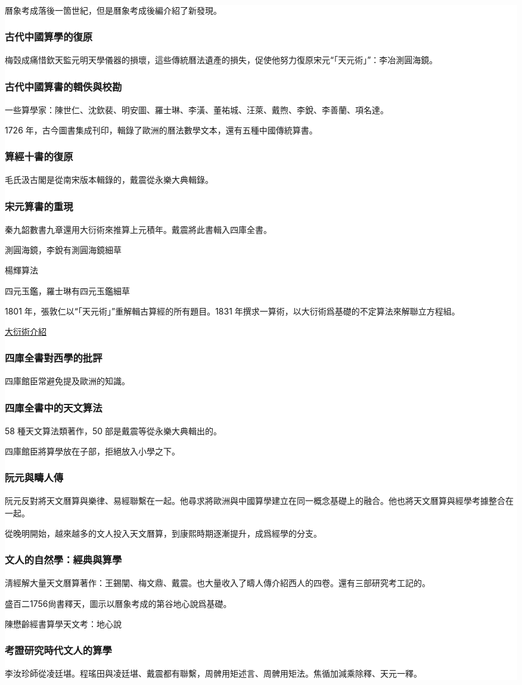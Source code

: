 <v>曆象考成</v>落後一箇世紀，但是<v>曆象考成後編</v>介紹了新發現。

### 古代中國算學的復原

梅㲄成痛惜欽天監元明天學儀器的損壞，這些傳統曆法遺產的損失，促使他努力復原宋元<q>「天元術」</q>：李冶<v>測圓海鏡</v>。

### 古代中國算書的輯佚與校勘

一些算學家：陳世仁、沈欽裴、明安圖、羅士琳、李潢、董祐城、汪萊、戴煦、李銳、李善蘭、項名達。

1726 年，<v>古今圖書集成</v>刊印，輯錄了歐洲的曆法數學文本，還有五種中國傳統算書。

### <v>算經十書</v>的復原

毛氏汲古閣是從南宋版本輯錄的，戴震從<v>永樂大典</v>輯錄。

### 宋元算書的重現

秦九韶<v>數書九章</v>還用大衍術來推算上元積年。戴震將此書輯入<v>四庫全書</v>。

<v>測圓海鏡</v>，李銳有<v>測圓海鏡細草</v>

<v>楊輝算法</v>

<v>四元玉鑑</v>，羅士琳有<v>四元玉鑑細草</v>

1801 年，張敦仁以<q>「天元術」</q>重解<v>輯古算經</v>的所有題目。1831 年撰<v>求一算術</v>，以大衍術爲基礎的不定算法來解聯立方程組。

[大衍術介紹](https://www.wikiwand.com/zh-hk/%E5%A4%A7%E8%A1%8D%E6%B1%82%E4%B8%80%E6%9C%AF)

### 四庫全書對西學的批評

四庫館臣常避免提及歐洲的知識。

### 四庫全書中的天文算法

58 種天文算法類著作，50 部是戴震等從<v>永樂大典</v>輯出的。

四庫館臣將算學放在子部，拒絕放入小學之下。

### 阮元與疇人傳

阮元反對將天文曆算與樂律、易經聯繫在一起。他尋求將歐洲與中國算學建立在同一概念基礎上的融合。他也將天文曆算與經學考據整合在一起。

從晚明開始，越來越多的文人投入天文曆算，到康熙時期逐漸提升，成爲經學的分支。

### 文人的自然學：經典與算學

<v>淸經解</v>大量天文曆算著作：王錫闡、梅文鼎、戴震。也大量收入了<v>疇人傳</v>介紹西人的四卷。還有三部研究<v>考工記</v>的。

盛百二<n>1756</n><v>尙書釋天</v>，圖示以<v>曆象考成</v>的第谷地心說爲基礎。

陳懋齡<v>經書算學天文考</v>：地心說

### 考證研究時代文人的算學

李汝珍師從凌廷堪。程瑤田與凌廷堪、戴震都有聯繫，<v>周髀用矩述言</v>、<v>周髀用矩法</v>。焦循<v>加減乘除釋</v>、<v>天元一釋</v>。
